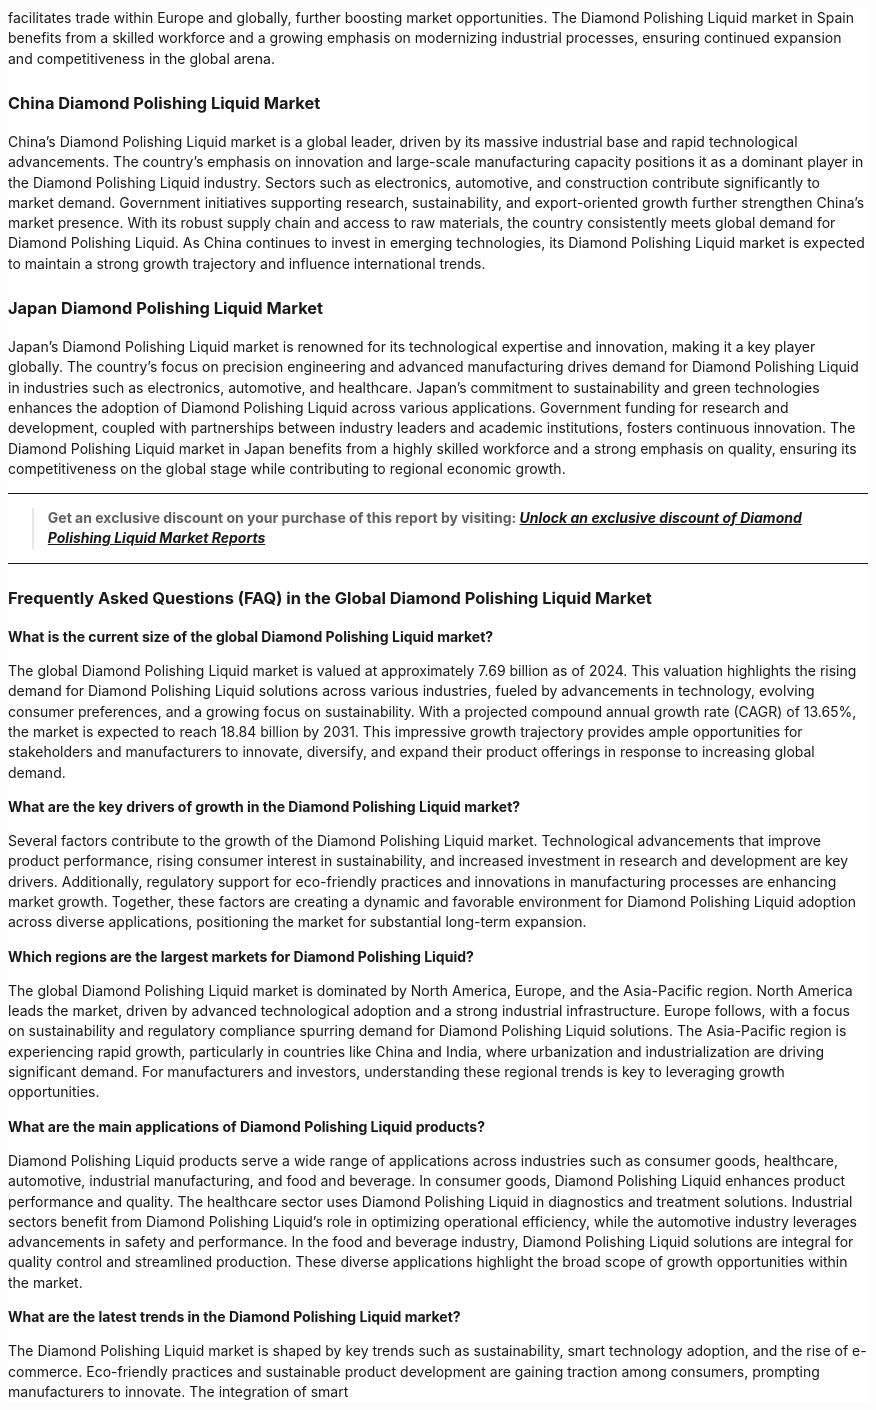 facilitates trade within Europe and globally, further boosting market opportunities. The Diamond Polishing Liquid market in Spain benefits from a skilled workforce and a growing emphasis on modernizing industrial processes, ensuring continued expansion and competitiveness in the global arena.</p><h3>China Diamond Polishing Liquid Market</h3><p>China&rsquo;s Diamond Polishing Liquid market is a global leader, driven by its massive industrial base and rapid technological advancements. The country&rsquo;s emphasis on innovation and large-scale manufacturing capacity positions it as a dominant player in the Diamond Polishing Liquid industry. Sectors such as electronics, automotive, and construction contribute significantly to market demand. Government initiatives supporting research, sustainability, and export-oriented growth further strengthen China&rsquo;s market presence. With its robust supply chain and access to raw materials, the country consistently meets global demand for Diamond Polishing Liquid. As China continues to invest in emerging technologies, its Diamond Polishing Liquid market is expected to maintain a strong growth trajectory and influence international trends.</p><h3>Japan Diamond Polishing Liquid Market</h3><p>Japan&rsquo;s Diamond Polishing Liquid market is renowned for its technological expertise and innovation, making it a key player globally. The country&rsquo;s focus on precision engineering and advanced manufacturing drives demand for Diamond Polishing Liquid in industries such as electronics, automotive, and healthcare. Japan&rsquo;s commitment to sustainability and green technologies enhances the adoption of Diamond Polishing Liquid across various applications. Government funding for research and development, coupled with partnerships between industry leaders and academic institutions, fosters continuous innovation. The Diamond Polishing Liquid market in Japan benefits from a highly skilled workforce and a strong emphasis on quality, ensuring its competitiveness on the global stage while contributing to regional economic growth.</p><hr /><blockquote><p><strong>Get an exclusive discount on your purchase of this report by visiting: <em><a href="://marketresearchpulse.com/ask-for-discount/124513?utm_source=Github&amp;utm_medium=027">Unlock an exclusive discount of Diamond Polishing Liquid Market Reports</a></em>&nbsp;</strong></p></blockquote><hr /><h3>Frequently Asked Questions (FAQ) in the Global Diamond Polishing Liquid Market</h3><p><strong>What is the current size of the global Diamond Polishing Liquid market?</strong></p><p>The global Diamond Polishing Liquid market is valued at approximately 7.69 billion as of 2024. This valuation highlights the rising demand for Diamond Polishing Liquid solutions across various industries, fueled by advancements in technology, evolving consumer preferences, and a growing focus on sustainability. With a projected compound annual growth rate (CAGR) of 13.65%, the market is expected to reach 18.84 billion by 2031. This impressive growth trajectory provides ample opportunities for stakeholders and manufacturers to innovate, diversify, and expand their product offerings in response to increasing global demand.</p><p><strong>What are the key drivers of growth in the Diamond Polishing Liquid market?</strong></p><p>Several factors contribute to the growth of the Diamond Polishing Liquid market. Technological advancements that improve product performance, rising consumer interest in sustainability, and increased investment in research and development are key drivers. Additionally, regulatory support for eco-friendly practices and innovations in manufacturing processes are enhancing market growth. Together, these factors are creating a dynamic and favorable environment for Diamond Polishing Liquid adoption across diverse applications, positioning the market for substantial long-term expansion.</p><p><strong>Which regions are the largest markets for Diamond Polishing Liquid?</strong></p><p>The global Diamond Polishing Liquid market is dominated by North America, Europe, and the Asia-Pacific region. North America leads the market, driven by advanced technological adoption and a strong industrial infrastructure. Europe follows, with a focus on sustainability and regulatory compliance spurring demand for Diamond Polishing Liquid solutions. The Asia-Pacific region is experiencing rapid growth, particularly in countries like China and India, where urbanization and industrialization are driving significant demand. For manufacturers and investors, understanding these regional trends is key to leveraging growth opportunities.</p><p><strong>What are the main applications of Diamond Polishing Liquid products?</strong></p><p>Diamond Polishing Liquid products serve a wide range of applications across industries such as consumer goods, healthcare, automotive, industrial manufacturing, and food and beverage. In consumer goods, Diamond Polishing Liquid enhances product performance and quality. The healthcare sector uses Diamond Polishing Liquid in diagnostics and treatment solutions. Industrial sectors benefit from Diamond Polishing Liquid&rsquo;s role in optimizing operational efficiency, while the automotive industry leverages advancements in safety and performance. In the food and beverage industry, Diamond Polishing Liquid solutions are integral for quality control and streamlined production. These diverse applications highlight the broad scope of growth opportunities within the market.</p><p><strong>What are the latest trends in the Diamond Polishing Liquid market?</strong></p><p>The Diamond Polishing Liquid market is shaped by key trends such as sustainability, smart technology adoption, and the rise of e-commerce. Eco-friendly practices and sustainable product development are gaining traction among consumers, prompting manufacturers to innovate. The integration of smart